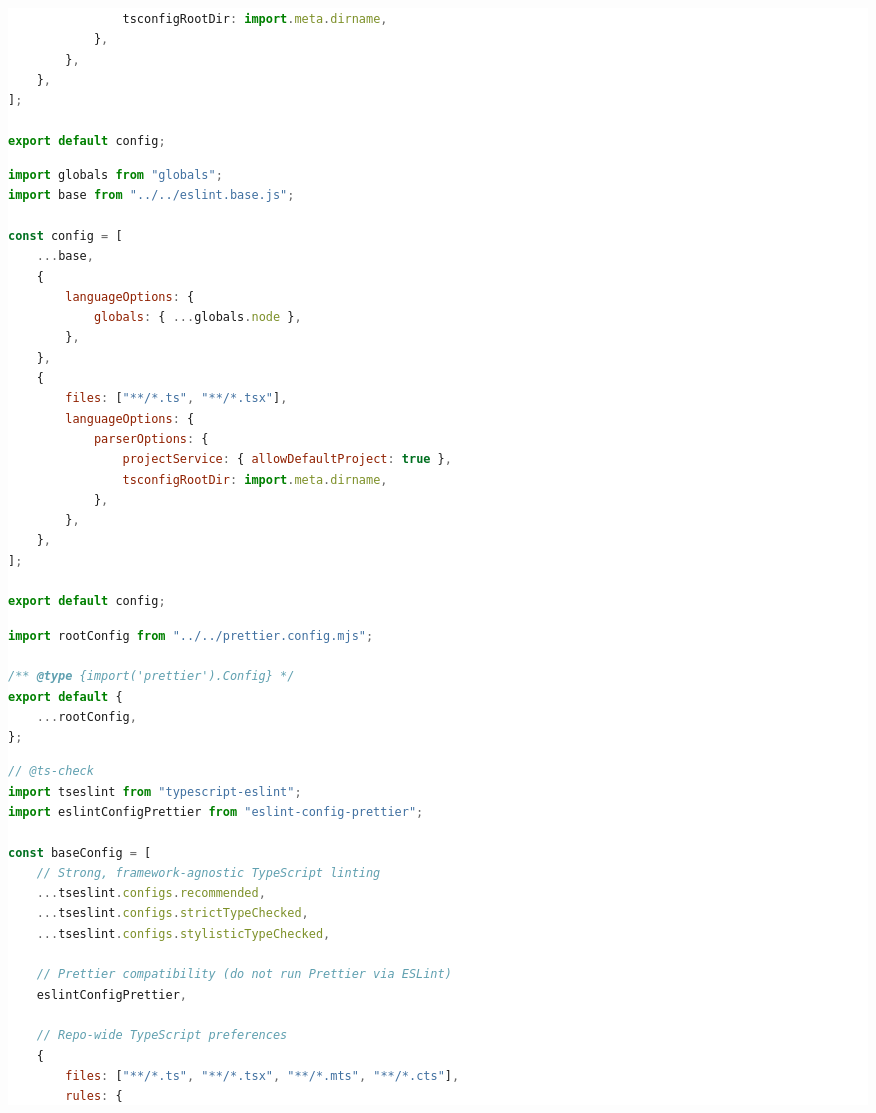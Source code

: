 ```javascript
                tsconfigRootDir: import.meta.dirname,
            },
        },
    },
];

export default config;

```

```javascript
import globals from "globals";
import base from "../../eslint.base.js";

const config = [
    ...base,
    {
        languageOptions: {
            globals: { ...globals.node },
        },
    },
    {
        files: ["**/*.ts", "**/*.tsx"],
        languageOptions: {
            parserOptions: {
                projectService: { allowDefaultProject: true },
                tsconfigRootDir: import.meta.dirname,
            },
        },
    },
];

export default config;

```

```javascript
import rootConfig from "../../prettier.config.mjs";

/** @type {import('prettier').Config} */
export default {
    ...rootConfig,
};


```

```javascript
// @ts-check
import tseslint from "typescript-eslint";
import eslintConfigPrettier from "eslint-config-prettier";

const baseConfig = [
    // Strong, framework-agnostic TypeScript linting
    ...tseslint.configs.recommended,
    ...tseslint.configs.strictTypeChecked,
    ...tseslint.configs.stylisticTypeChecked,

    // Prettier compatibility (do not run Prettier via ESLint)
    eslintConfigPrettier,

    // Repo-wide TypeScript preferences
    {
        files: ["**/*.ts", "**/*.tsx", "**/*.mts", "**/*.cts"],
        rules: {
```